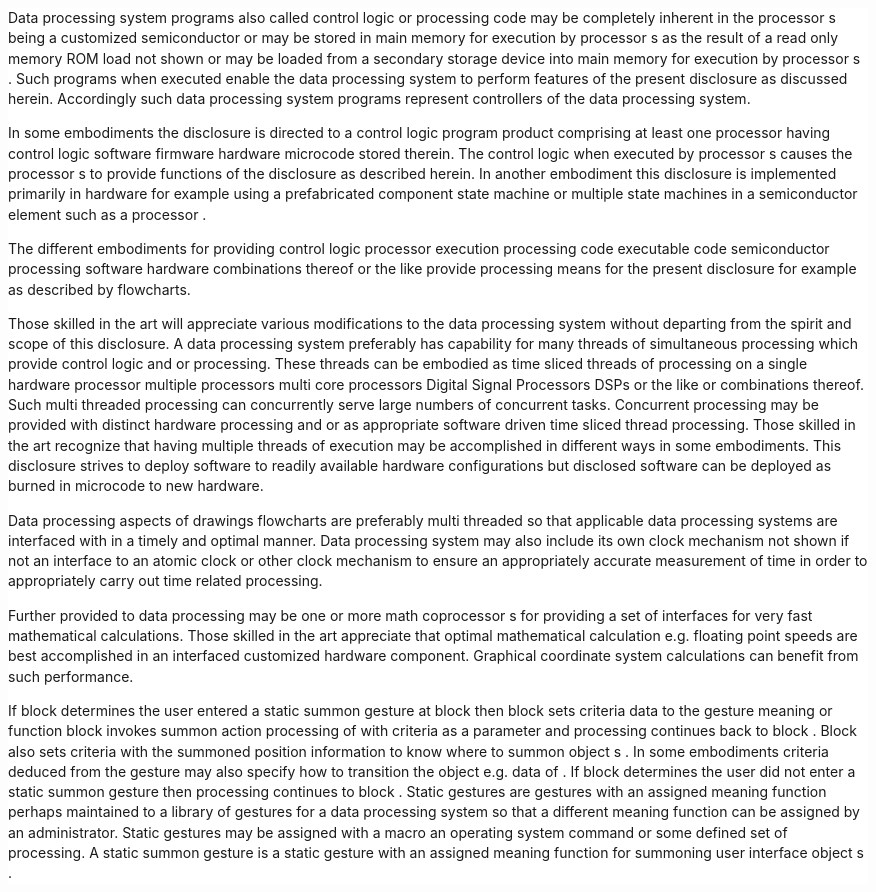 Data processing system programs also called control logic or processing code may be completely inherent in the processor s being a customized semiconductor or may be stored in main memory for execution by processor s as the result of a read only memory ROM load not shown or may be loaded from a secondary storage device into main memory for execution by processor s . Such programs when executed enable the data processing system to perform features of the present disclosure as discussed herein. Accordingly such data processing system programs represent controllers of the data processing system.

In some embodiments the disclosure is directed to a control logic program product comprising at least one processor having control logic software firmware hardware microcode stored therein. The control logic when executed by processor s causes the processor s to provide functions of the disclosure as described herein. In another embodiment this disclosure is implemented primarily in hardware for example using a prefabricated component state machine or multiple state machines in a semiconductor element such as a processor .

The different embodiments for providing control logic processor execution processing code executable code semiconductor processing software hardware combinations thereof or the like provide processing means for the present disclosure for example as described by flowcharts.

Those skilled in the art will appreciate various modifications to the data processing system without departing from the spirit and scope of this disclosure. A data processing system preferably has capability for many threads of simultaneous processing which provide control logic and or processing. These threads can be embodied as time sliced threads of processing on a single hardware processor multiple processors multi core processors Digital Signal Processors DSPs or the like or combinations thereof. Such multi threaded processing can concurrently serve large numbers of concurrent tasks. Concurrent processing may be provided with distinct hardware processing and or as appropriate software driven time sliced thread processing. Those skilled in the art recognize that having multiple threads of execution may be accomplished in different ways in some embodiments. This disclosure strives to deploy software to readily available hardware configurations but disclosed software can be deployed as burned in microcode to new hardware.

Data processing aspects of drawings flowcharts are preferably multi threaded so that applicable data processing systems are interfaced with in a timely and optimal manner. Data processing system may also include its own clock mechanism not shown if not an interface to an atomic clock or other clock mechanism to ensure an appropriately accurate measurement of time in order to appropriately carry out time related processing.

Further provided to data processing may be one or more math coprocessor s for providing a set of interfaces for very fast mathematical calculations. Those skilled in the art appreciate that optimal mathematical calculation e.g. floating point speeds are best accomplished in an interfaced customized hardware component. Graphical coordinate system calculations can benefit from such performance.

If block determines the user entered a static summon gesture at block then block sets criteria data to the gesture meaning or function block invokes summon action processing of with criteria as a parameter and processing continues back to block . Block also sets criteria with the summoned position information to know where to summon object s . In some embodiments criteria deduced from the gesture may also specify how to transition the object e.g. data of . If block determines the user did not enter a static summon gesture then processing continues to block . Static gestures are gestures with an assigned meaning function perhaps maintained to a library of gestures for a data processing system so that a different meaning function can be assigned by an administrator. Static gestures may be assigned with a macro an operating system command or some defined set of processing. A static summon gesture is a static gesture with an assigned meaning function for summoning user interface object s .

